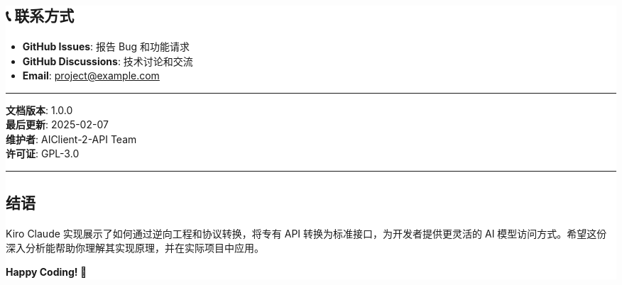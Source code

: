 ## 📞 联系方式

- **GitHub Issues**: 报告 Bug 和功能请求
- **GitHub Discussions**: 技术讨论和交流
- **Email**: project@example.com

---

**文档版本**: 1.0.0  
**最后更新**: 2025-02-07  
**维护者**: AIClient-2-API Team  
**许可证**: GPL-3.0

---

## 结语

Kiro Claude 实现展示了如何通过逆向工程和协议转换，将专有 API 转换为标准接口，为开发者提供更灵活的 AI 模型访问方式。希望这份深入分析能帮助你理解其实现原理，并在实际项目中应用。

**Happy Coding! 🚀**